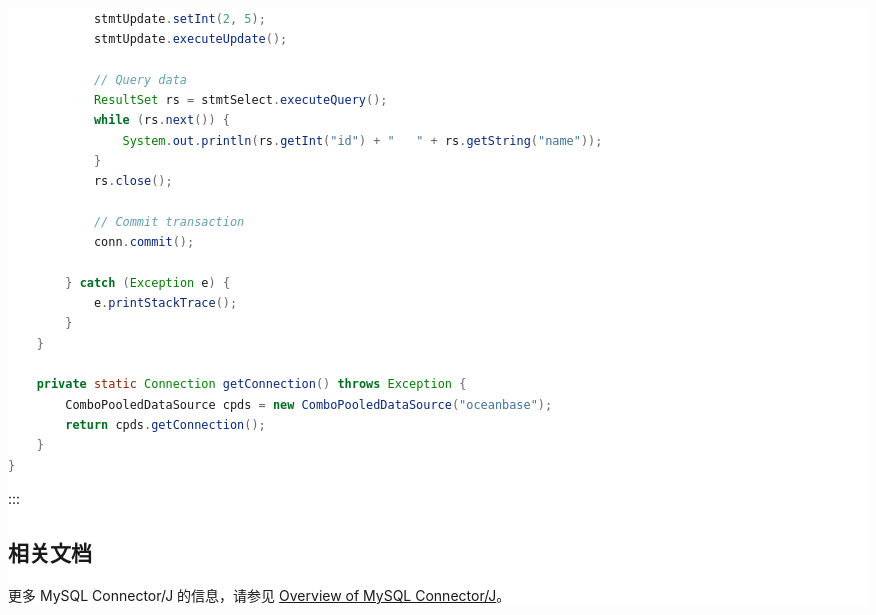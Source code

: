 ```java
            stmtUpdate.setInt(2, 5);
            stmtUpdate.executeUpdate();

            // Query data
            ResultSet rs = stmtSelect.executeQuery();
            while (rs.next()) {
                System.out.println(rs.getInt("id") + "   " + rs.getString("name"));
            }
            rs.close();
            
            // Commit transaction
            conn.commit(); 
            
        } catch (Exception e) {
            e.printStackTrace();
        }
    }

    private static Connection getConnection() throws Exception {
        ComboPooledDataSource cpds = new ComboPooledDataSource("oceanbase");
        return cpds.getConnection();
    }
}
```
 
:::

## 相关文档

更多 MySQL Connector/J 的信息，请参见 [Overview of MySQL Connector/J](https://dev.mysql.com/doc/connector-j/en/connector-j-overview.html)。
